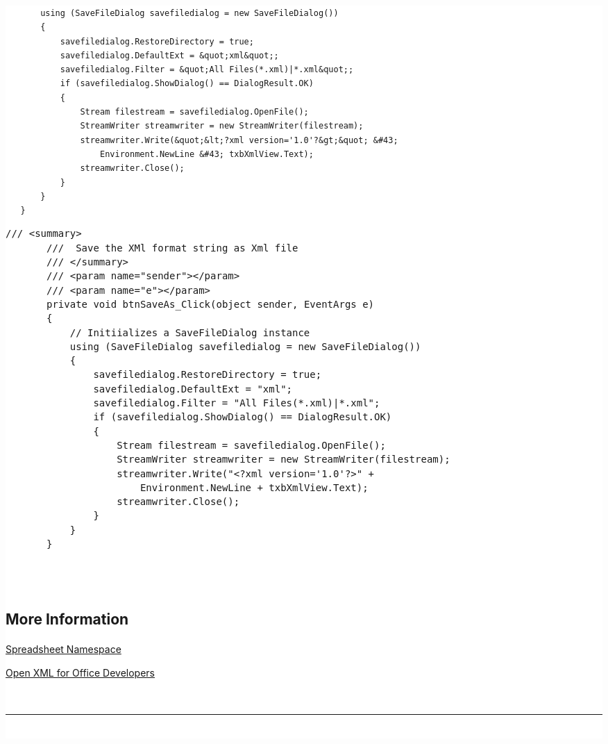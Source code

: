            using (SaveFileDialog savefiledialog = new SaveFileDialog())
           {
               savefiledialog.RestoreDirectory = true;
               savefiledialog.DefaultExt = &quot;xml&quot;;
               savefiledialog.Filter = &quot;All Files(*.xml)|*.xml&quot;;
               if (savefiledialog.ShowDialog() == DialogResult.OK)
               {
                   Stream filestream = savefiledialog.OpenFile();
                   StreamWriter streamwriter = new StreamWriter(filestream);
                   streamwriter.Write(&quot;&lt;?xml version='1.0'?&gt;&quot; &#43;
                       Environment.NewLine &#43; txbXmlView.Text);
                   streamwriter.Close();
               }
           }
       }

</pre>
<pre id="codePreview" class="csharp">/// &lt;summary&gt;
       ///  Save the XMl format string as Xml file
       /// &lt;/summary&gt;
       /// &lt;param name=&quot;sender&quot;&gt;&lt;/param&gt;
       /// &lt;param name=&quot;e&quot;&gt;&lt;/param&gt;
       private void btnSaveAs_Click(object sender, EventArgs e)
       {
           // Initiializes a SaveFileDialog instance 
           using (SaveFileDialog savefiledialog = new SaveFileDialog())
           {
               savefiledialog.RestoreDirectory = true;
               savefiledialog.DefaultExt = &quot;xml&quot;;
               savefiledialog.Filter = &quot;All Files(*.xml)|*.xml&quot;;
               if (savefiledialog.ShowDialog() == DialogResult.OK)
               {
                   Stream filestream = savefiledialog.OpenFile();
                   StreamWriter streamwriter = new StreamWriter(filestream);
                   streamwriter.Write(&quot;&lt;?xml version='1.0'?&gt;&quot; &#43;
                       Environment.NewLine &#43; txbXmlView.Text);
                   streamwriter.Close();
               }
           }
       }

</pre>
</div>
</div>
<div class="endscriptcode">&nbsp;</div>
<h2>More Information</h2>
<p class="MsoNormal"><span><a href="http://msdn.microsoft.com/en-us/library/documentformat.openxml.spreadsheet(v=office.14).aspx">Spreadsheet Namespace</a>
</span></p>
<p class="MsoNormal"><span><a href="http://msdn.microsoft.com/en-us/office/bb265236.aspx">Open XML for Office Developers</a>
</span></p>
<p class="MsoNormal">&nbsp;</p>
<hr>
<div><a href="http://go.microsoft.com/?linkid=9759640" style="margin-top:3px"><img src="-onecodelogo" alt="">
</a></div>

